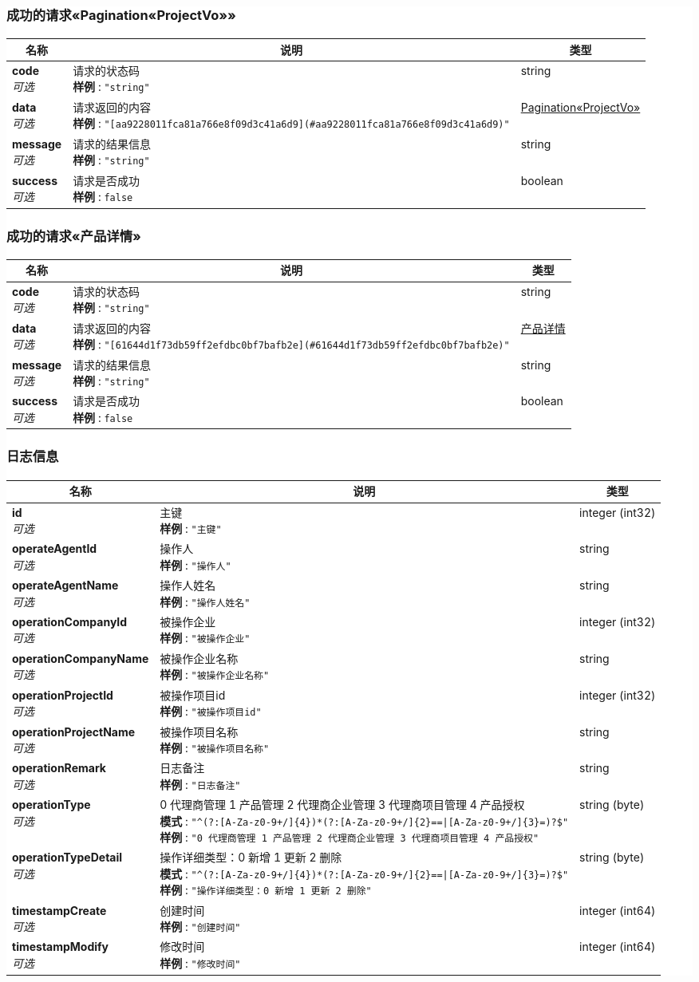 
<a name="6b37d272121b46efe207fa6e17b2fb09"></a>
### 成功的请求«Pagination«ProjectVo»»

|名称|说明|类型|
|---|---|---|
|**code**  <br>*可选*|请求的状态码  <br>**样例** : `"string"`|string|
|**data**  <br>*可选*|请求返回的内容  <br>**样例** : `"[aa9228011fca81a766e8f09d3c41a6d9](#aa9228011fca81a766e8f09d3c41a6d9)"`|[Pagination«ProjectVo»](#aa9228011fca81a766e8f09d3c41a6d9)|
|**message**  <br>*可选*|请求的结果信息  <br>**样例** : `"string"`|string|
|**success**  <br>*可选*|请求是否成功  <br>**样例** : `false`|boolean|


<a name="f1761d32df15a3f2447e460c01bbd6c0"></a>
### 成功的请求«产品详情»

|名称|说明|类型|
|---|---|---|
|**code**  <br>*可选*|请求的状态码  <br>**样例** : `"string"`|string|
|**data**  <br>*可选*|请求返回的内容  <br>**样例** : `"[61644d1f73db59ff2efdbc0bf7bafb2e](#61644d1f73db59ff2efdbc0bf7bafb2e)"`|[产品详情](#61644d1f73db59ff2efdbc0bf7bafb2e)|
|**message**  <br>*可选*|请求的结果信息  <br>**样例** : `"string"`|string|
|**success**  <br>*可选*|请求是否成功  <br>**样例** : `false`|boolean|


<a name="b27fb728413ba88b74d026f485b39d5f"></a>
### 日志信息

|名称|说明|类型|
|---|---|---|
|**id**  <br>*可选*|主键  <br>**样例** : `"主键"`|integer (int32)|
|**operateAgentId**  <br>*可选*|操作人  <br>**样例** : `"操作人"`|string|
|**operateAgentName**  <br>*可选*|操作人姓名  <br>**样例** : `"操作人姓名"`|string|
|**operationCompanyId**  <br>*可选*|被操作企业  <br>**样例** : `"被操作企业"`|integer (int32)|
|**operationCompanyName**  <br>*可选*|被操作企业名称  <br>**样例** : `"被操作企业名称"`|string|
|**operationProjectId**  <br>*可选*|被操作项目id  <br>**样例** : `"被操作项目id"`|integer (int32)|
|**operationProjectName**  <br>*可选*|被操作项目名称  <br>**样例** : `"被操作项目名称"`|string|
|**operationRemark**  <br>*可选*|日志备注  <br>**样例** : `"日志备注"`|string|
|**operationType**  <br>*可选*|0 代理商管理 1 产品管理 2 代理商企业管理 3 代理商项目管理 4 产品授权  <br>**模式** : `"^(?:[A-Za-z0-9+/]{4})*(?:[A-Za-z0-9+/]{2}==\|[A-Za-z0-9+/]{3}=)?$"`  <br>**样例** : `"0 代理商管理 1 产品管理 2 代理商企业管理 3 代理商项目管理 4 产品授权"`|string (byte)|
|**operationTypeDetail**  <br>*可选*|操作详细类型：0 新增 1 更新 2 删除  <br>**模式** : `"^(?:[A-Za-z0-9+/]{4})*(?:[A-Za-z0-9+/]{2}==\|[A-Za-z0-9+/]{3}=)?$"`  <br>**样例** : `"操作详细类型：0 新增 1 更新 2 删除"`|string (byte)|
|**timestampCreate**  <br>*可选*|创建时间  <br>**样例** : `"创建时间"`|integer (int64)|
|**timestampModify**  <br>*可选*|修改时间  <br>**样例** : `"修改时间"`|integer (int64)|



